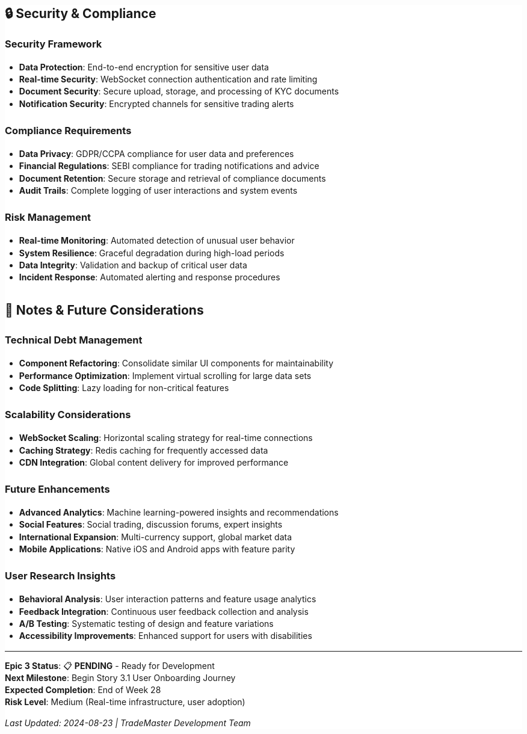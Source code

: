 ## 🔒 Security & Compliance

### Security Framework
- **Data Protection**: End-to-end encryption for sensitive user data
- **Real-time Security**: WebSocket connection authentication and rate limiting
- **Document Security**: Secure upload, storage, and processing of KYC documents
- **Notification Security**: Encrypted channels for sensitive trading alerts

### Compliance Requirements
- **Data Privacy**: GDPR/CCPA compliance for user data and preferences
- **Financial Regulations**: SEBI compliance for trading notifications and advice
- **Document Retention**: Secure storage and retrieval of compliance documents
- **Audit Trails**: Complete logging of user interactions and system events

### Risk Management
- **Real-time Monitoring**: Automated detection of unusual user behavior
- **System Resilience**: Graceful degradation during high-load periods
- **Data Integrity**: Validation and backup of critical user data
- **Incident Response**: Automated alerting and response procedures

## 📝 Notes & Future Considerations

### Technical Debt Management
- **Component Refactoring**: Consolidate similar UI components for maintainability
- **Performance Optimization**: Implement virtual scrolling for large data sets
- **Code Splitting**: Lazy loading for non-critical features

### Scalability Considerations
- **WebSocket Scaling**: Horizontal scaling strategy for real-time connections
- **Caching Strategy**: Redis caching for frequently accessed data
- **CDN Integration**: Global content delivery for improved performance

### Future Enhancements
- **Advanced Analytics**: Machine learning-powered insights and recommendations
- **Social Features**: Social trading, discussion forums, expert insights
- **International Expansion**: Multi-currency support, global market data
- **Mobile Applications**: Native iOS and Android apps with feature parity

### User Research Insights
- **Behavioral Analysis**: User interaction patterns and feature usage analytics
- **Feedback Integration**: Continuous user feedback collection and analysis
- **A/B Testing**: Systematic testing of design and feature variations
- **Accessibility Improvements**: Enhanced support for users with disabilities

---

**Epic 3 Status**: 📋 **PENDING** - Ready for Development  
**Next Milestone**: Begin Story 3.1 User Onboarding Journey  
**Expected Completion**: End of Week 28  
**Risk Level**: Medium (Real-time infrastructure, user adoption)  

*Last Updated: 2024-08-23 | TradeMaster Development Team*